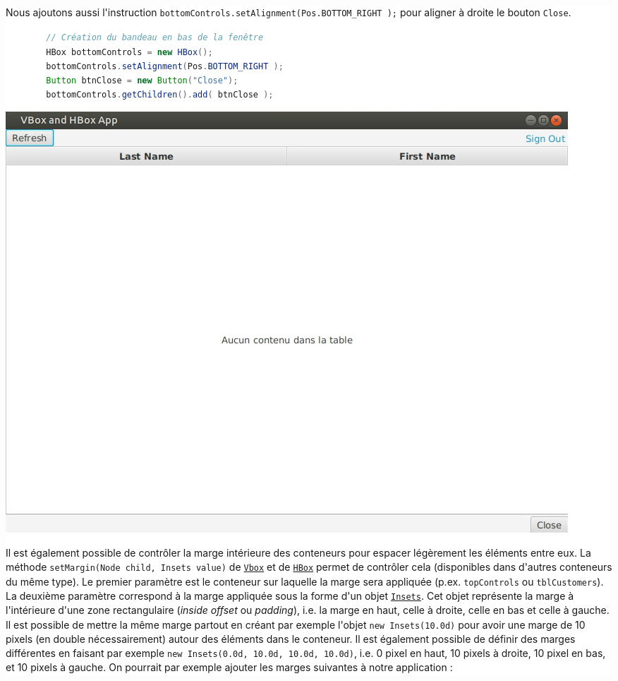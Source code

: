 Nous ajoutons aussi l'instruction `bottomControls.setAlignment(Pos.BOTTOM_RIGHT );` pour aligner  à droite le bouton `Close`.

```Java
        // Création du bandeau en bas de la fenêtre
        HBox bottomControls = new HBox();
        bottomControls.setAlignment(Pos.BOTTOM_RIGHT );
        Button btnClose = new Button("Close");
        bottomControls.getChildren().add( btnClose );
```

![](td1-img/vboxandhboxapp4.png)

Il est également possible de contrôler la marge intérieure des conteneurs pour espacer légèrement les éléments entre eux. La méthode `setMargin(Node child, Insets value)` de [`Vbox`](https://openjfx.io/javadoc/20/javafx.graphics/javafx/scene/layout/VBox.html#setMargin(javafx.scene.Node,javafx.geometry.Insets)) et de [`HBox`](https://openjfx.io/javadoc/20/javafx.graphics/javafx/scene/layout/HBox.html#setMargin(javafx.scene.Node,javafx.geometry.Insets)) permet de contrôler cela (disponibles dans d'autres conteneurs du même type). Le premier paramètre est le conteneur sur laquelle la marge sera appliquée (p.ex. `topControls` ou `tblCustomers`). La deuxième paramètre correspond à la marge appliquée sous la forme d'un objet [`Insets`](https://openjfx.io/javadoc/20/javafx.graphics/javafx/geometry/Insets.html). Cet objet représente la marge à l'intérieure d'une zone rectangulaire (*inside offset* ou *padding*), i.e. la marge en haut, celle à droite, celle en bas et celle à gauche. Il est possible de mettre la même marge partout en créant  par exemple l'objet `new Insets(10.0d)` pour avoir une marge de 10 pixels (en double nécessairement) autour des éléments dans le conteneur. Il est également possible de définir des marges différentes en faisant par exemple `new Insets(0.0d, 10.0d, 10.0d, 10.0d)`, i.e. 0 pixel en haut, 10 pixels à droite, 10 pixel en bas, et 10 pixels à gauche. On pourrait par exemple ajouter les marges suivantes à notre application :
